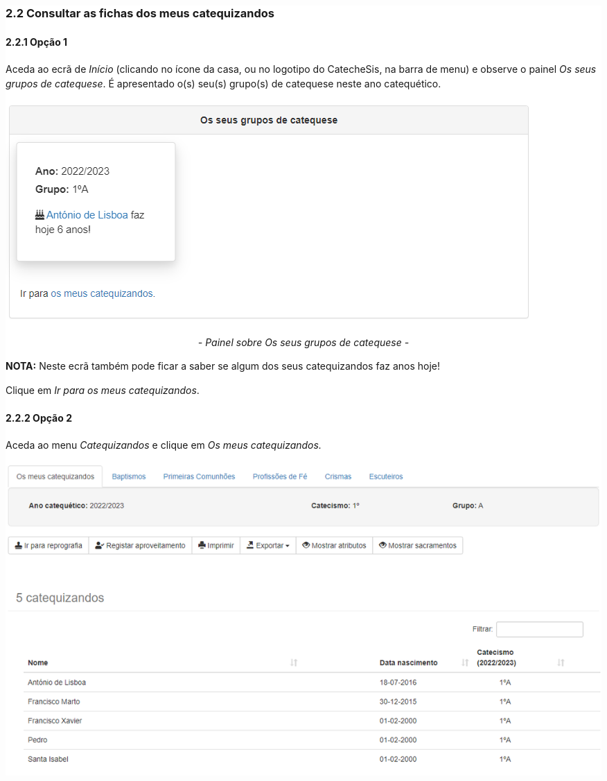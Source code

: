 ### 2.2 Consultar as fichas dos meus catequizandos

#### 2.2.1 Opção 1

Aceda ao ecrã de _Início_ (clicando no ícone da casa, ou no logotipo do CatecheSis, na barra de menu) e observe o painel _Os seus grupos de catequese_. É apresentado o(s) seu(s) grupo(s) de catequese neste ano catequético.

![](img/user_manual/2_efectuar_uma_tarefa/2.2_consultar_as_fichas_dos_meus_catequizandos_1.png)

<center><i> - Painel sobre Os seus grupos de catequese - </i></center><p></p>

<div class="info">
  <p><b>NOTA:</b> 
  Neste ecrã também pode ficar a saber se algum dos seus catequizandos faz anos hoje!
  </p>
</div>

Clique em _Ir para os meus catequizandos_.

#### 2.2.2 Opção 2

Aceda ao menu _Catequizandos_ e clique em _Os meus catequizandos._

![](img/user_manual/2_efectuar_uma_tarefa/2.2_consultar_as_fichas_dos_meus_catequizandos_2.png)
